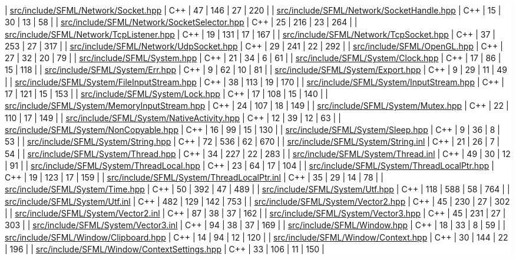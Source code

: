 | [src/include/SFML/Network/Socket.hpp](/src/include/SFML/Network/Socket.hpp) | C++ | 47 | 146 | 27 | 220 |
| [src/include/SFML/Network/SocketHandle.hpp](/src/include/SFML/Network/SocketHandle.hpp) | C++ | 15 | 30 | 13 | 58 |
| [src/include/SFML/Network/SocketSelector.hpp](/src/include/SFML/Network/SocketSelector.hpp) | C++ | 25 | 216 | 23 | 264 |
| [src/include/SFML/Network/TcpListener.hpp](/src/include/SFML/Network/TcpListener.hpp) | C++ | 19 | 131 | 17 | 167 |
| [src/include/SFML/Network/TcpSocket.hpp](/src/include/SFML/Network/TcpSocket.hpp) | C++ | 37 | 253 | 27 | 317 |
| [src/include/SFML/Network/UdpSocket.hpp](/src/include/SFML/Network/UdpSocket.hpp) | C++ | 29 | 241 | 22 | 292 |
| [src/include/SFML/OpenGL.hpp](/src/include/SFML/OpenGL.hpp) | C++ | 27 | 32 | 20 | 79 |
| [src/include/SFML/System.hpp](/src/include/SFML/System.hpp) | C++ | 21 | 34 | 6 | 61 |
| [src/include/SFML/System/Clock.hpp](/src/include/SFML/System/Clock.hpp) | C++ | 17 | 86 | 15 | 118 |
| [src/include/SFML/System/Err.hpp](/src/include/SFML/System/Err.hpp) | C++ | 9 | 62 | 10 | 81 |
| [src/include/SFML/System/Export.hpp](/src/include/SFML/System/Export.hpp) | C++ | 9 | 29 | 11 | 49 |
| [src/include/SFML/System/FileInputStream.hpp](/src/include/SFML/System/FileInputStream.hpp) | C++ | 38 | 113 | 19 | 170 |
| [src/include/SFML/System/InputStream.hpp](/src/include/SFML/System/InputStream.hpp) | C++ | 17 | 121 | 15 | 153 |
| [src/include/SFML/System/Lock.hpp](/src/include/SFML/System/Lock.hpp) | C++ | 17 | 108 | 15 | 140 |
| [src/include/SFML/System/MemoryInputStream.hpp](/src/include/SFML/System/MemoryInputStream.hpp) | C++ | 24 | 107 | 18 | 149 |
| [src/include/SFML/System/Mutex.hpp](/src/include/SFML/System/Mutex.hpp) | C++ | 22 | 110 | 17 | 149 |
| [src/include/SFML/System/NativeActivity.hpp](/src/include/SFML/System/NativeActivity.hpp) | C++ | 12 | 39 | 12 | 63 |
| [src/include/SFML/System/NonCopyable.hpp](/src/include/SFML/System/NonCopyable.hpp) | C++ | 16 | 99 | 15 | 130 |
| [src/include/SFML/System/Sleep.hpp](/src/include/SFML/System/Sleep.hpp) | C++ | 9 | 36 | 8 | 53 |
| [src/include/SFML/System/String.hpp](/src/include/SFML/System/String.hpp) | C++ | 72 | 536 | 62 | 670 |
| [src/include/SFML/System/String.inl](/src/include/SFML/System/String.inl) | C++ | 21 | 26 | 7 | 54 |
| [src/include/SFML/System/Thread.hpp](/src/include/SFML/System/Thread.hpp) | C++ | 34 | 227 | 22 | 283 |
| [src/include/SFML/System/Thread.inl](/src/include/SFML/System/Thread.inl) | C++ | 49 | 30 | 12 | 91 |
| [src/include/SFML/System/ThreadLocal.hpp](/src/include/SFML/System/ThreadLocal.hpp) | C++ | 23 | 64 | 17 | 104 |
| [src/include/SFML/System/ThreadLocalPtr.hpp](/src/include/SFML/System/ThreadLocalPtr.hpp) | C++ | 19 | 123 | 17 | 159 |
| [src/include/SFML/System/ThreadLocalPtr.inl](/src/include/SFML/System/ThreadLocalPtr.inl) | C++ | 35 | 29 | 14 | 78 |
| [src/include/SFML/System/Time.hpp](/src/include/SFML/System/Time.hpp) | C++ | 50 | 392 | 47 | 489 |
| [src/include/SFML/System/Utf.hpp](/src/include/SFML/System/Utf.hpp) | C++ | 118 | 588 | 58 | 764 |
| [src/include/SFML/System/Utf.inl](/src/include/SFML/System/Utf.inl) | C++ | 482 | 129 | 142 | 753 |
| [src/include/SFML/System/Vector2.hpp](/src/include/SFML/System/Vector2.hpp) | C++ | 45 | 230 | 27 | 302 |
| [src/include/SFML/System/Vector2.inl](/src/include/SFML/System/Vector2.inl) | C++ | 87 | 38 | 37 | 162 |
| [src/include/SFML/System/Vector3.hpp](/src/include/SFML/System/Vector3.hpp) | C++ | 45 | 231 | 27 | 303 |
| [src/include/SFML/System/Vector3.inl](/src/include/SFML/System/Vector3.inl) | C++ | 94 | 38 | 37 | 169 |
| [src/include/SFML/Window.hpp](/src/include/SFML/Window.hpp) | C++ | 18 | 33 | 8 | 59 |
| [src/include/SFML/Window/Clipboard.hpp](/src/include/SFML/Window/Clipboard.hpp) | C++ | 14 | 94 | 12 | 120 |
| [src/include/SFML/Window/Context.hpp](/src/include/SFML/Window/Context.hpp) | C++ | 30 | 144 | 22 | 196 |
| [src/include/SFML/Window/ContextSettings.hpp](/src/include/SFML/Window/ContextSettings.hpp) | C++ | 33 | 106 | 11 | 150 |